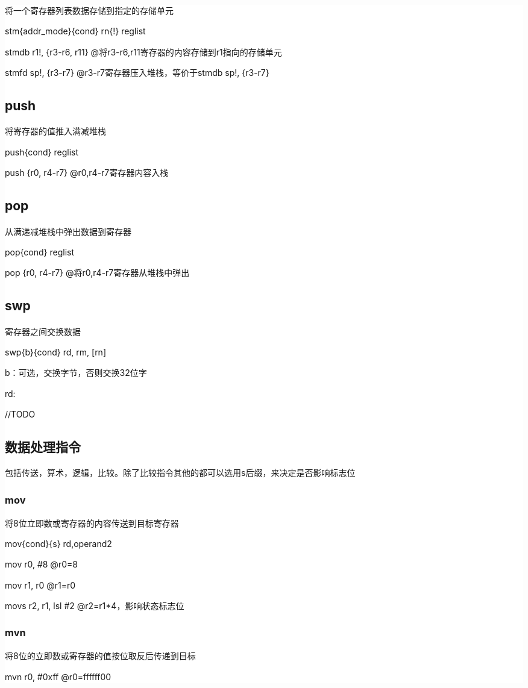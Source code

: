 将一个寄存器列表数据存储到指定的存储单元

stm{addr_mode}{cond} rn{!} reglist

stmdb r1!, {r3-r6, r11} @将r3-r6,r11寄存器的内容存储到r1指向的存储单元

stmfd sp!, {r3-r7} @r3-r7寄存器压入堆栈，等价于stmdb sp!, {r3-r7}

## push

将寄存器的值推入满减堆栈

push{cond} reglist

push {r0, r4-r7} @r0,r4-r7寄存器内容入栈

## pop

从满递减堆栈中弹出数据到寄存器

pop{cond} reglist

pop {r0, r4-r7} @将r0,r4-r7寄存器从堆栈中弹出

## swp

寄存器之间交换数据

swp{b}{cond} rd, rm, [rn]

b：可选，交换字节，否则交换32位字

rd:

//TODO

## 数据处理指令

包括传送，算术，逻辑，比较。除了比较指令其他的都可以选用s后缀，来决定是否影响标志位

### mov

将8位立即数或寄存器的内容传送到目标寄存器

mov{cond}{s} rd,operand2

mov r0, #8 @r0=8

mov r1, r0 @r1=r0

movs r2, r1, lsl #2 @r2=r1*4，影响状态标志位

### mvn

将8位的立即数或寄存器的值按位取反后传递到目标

mvn r0, #0xff @r0=ffffff00
